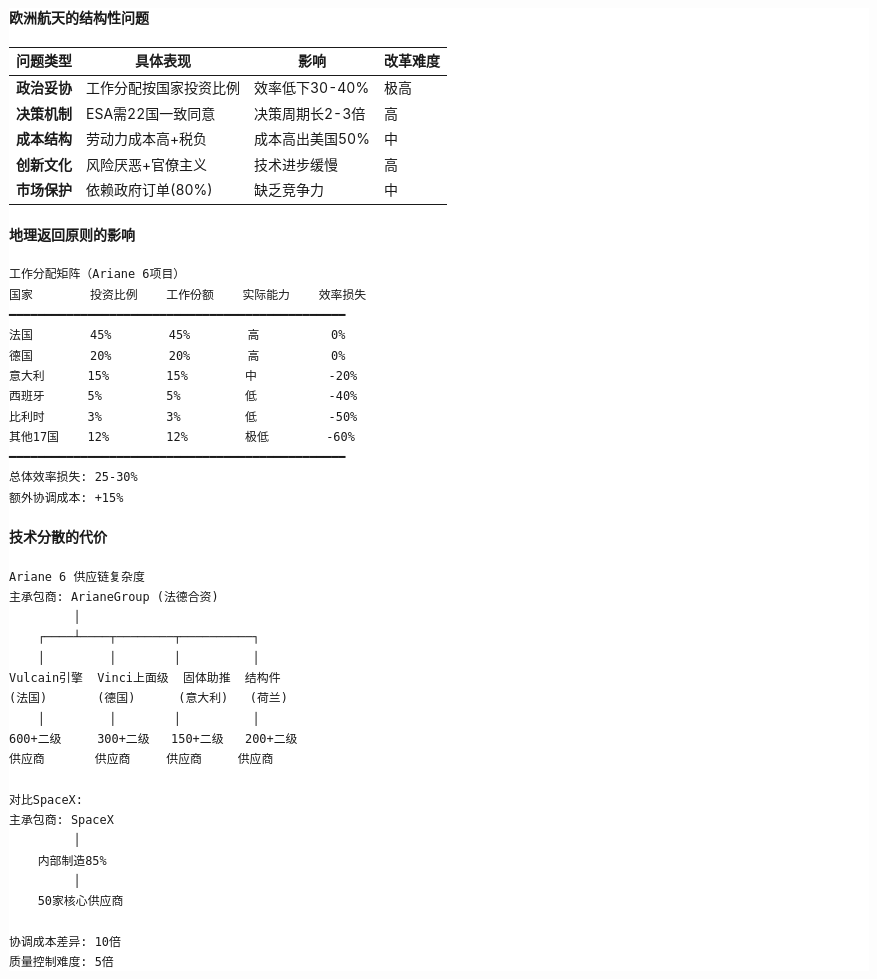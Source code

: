 #### 欧洲航天的结构性问题

| 问题类型 | 具体表现 | 影响 | 改革难度 |
|---------|---------|------|----------|
| **政治妥协** | 工作分配按国家投资比例 | 效率低下30-40% | 极高 |
| **决策机制** | ESA需22国一致同意 | 决策周期长2-3倍 | 高 |
| **成本结构** | 劳动力成本高+税负 | 成本高出美国50% | 中 |
| **创新文化** | 风险厌恶+官僚主义 | 技术进步缓慢 | 高 |
| **市场保护** | 依赖政府订单(80%) | 缺乏竞争力 | 中 |

#### 地理返回原则的影响

```
工作分配矩阵（Ariane 6项目）
国家        投资比例    工作份额    实际能力    效率损失
━━━━━━━━━━━━━━━━━━━━━━━━━━━━━━━━━━━━━━━━━━━━━━━
法国        45%        45%        高          0%
德国        20%        20%        高          0%
意大利      15%        15%        中          -20%
西班牙      5%         5%         低          -40%
比利时      3%         3%         低          -50%
其他17国    12%        12%        极低        -60%
━━━━━━━━━━━━━━━━━━━━━━━━━━━━━━━━━━━━━━━━━━━━━━━
总体效率损失: 25-30%
额外协调成本: +15%
```

#### 技术分散的代价

```
Ariane 6 供应链复杂度
主承包商: ArianeGroup (法德合资)
         │
    ┌────┴────┬────────┬──────────┐
    │         │        │          │
Vulcain引擎  Vinci上面级  固体助推  结构件
(法国)       (德国)      (意大利)   (荷兰)
    │         │        │          │
600+二级     300+二级   150+二级   200+二级
供应商       供应商     供应商     供应商

对比SpaceX:
主承包商: SpaceX
         │
    内部制造85%
         │
    50家核心供应商

协调成本差异: 10倍
质量控制难度: 5倍
```
